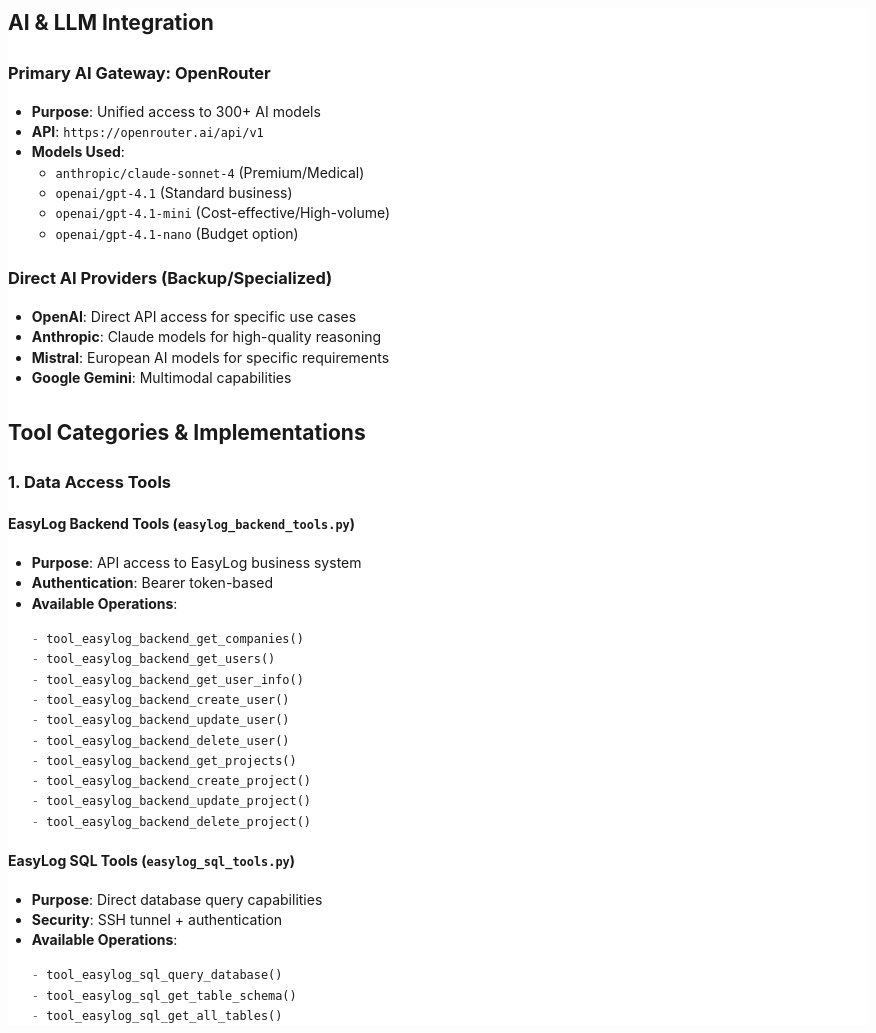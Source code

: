 ## AI & LLM Integration

### Primary AI Gateway: **OpenRouter**

- **Purpose**: Unified access to 300+ AI models
- **API**: `https://openrouter.ai/api/v1`
- **Models Used**:
  - `anthropic/claude-sonnet-4` (Premium/Medical)
  - `openai/gpt-4.1` (Standard business)
  - `openai/gpt-4.1-mini` (Cost-effective/High-volume)
  - `openai/gpt-4.1-nano` (Budget option)

### Direct AI Providers (Backup/Specialized)

- **OpenAI**: Direct API access for specific use cases
- **Anthropic**: Claude models for high-quality reasoning
- **Mistral**: European AI models for specific requirements
- **Google Gemini**: Multimodal capabilities

## Tool Categories & Implementations

### 1. **Data Access Tools**

#### EasyLog Backend Tools (`easylog_backend_tools.py`)

- **Purpose**: API access to EasyLog business system
- **Authentication**: Bearer token-based
- **Available Operations**:
  ```python
  - tool_easylog_backend_get_companies()
  - tool_easylog_backend_get_users()
  - tool_easylog_backend_get_user_info()
  - tool_easylog_backend_create_user()
  - tool_easylog_backend_update_user()
  - tool_easylog_backend_delete_user()
  - tool_easylog_backend_get_projects()
  - tool_easylog_backend_create_project()
  - tool_easylog_backend_update_project()
  - tool_easylog_backend_delete_project()
  ```

#### EasyLog SQL Tools (`easylog_sql_tools.py`)

- **Purpose**: Direct database query capabilities
- **Security**: SSH tunnel + authentication
- **Available Operations**:
  ```python
  - tool_easylog_sql_query_database()
  - tool_easylog_sql_get_table_schema()
  - tool_easylog_sql_get_all_tables()
  ```
